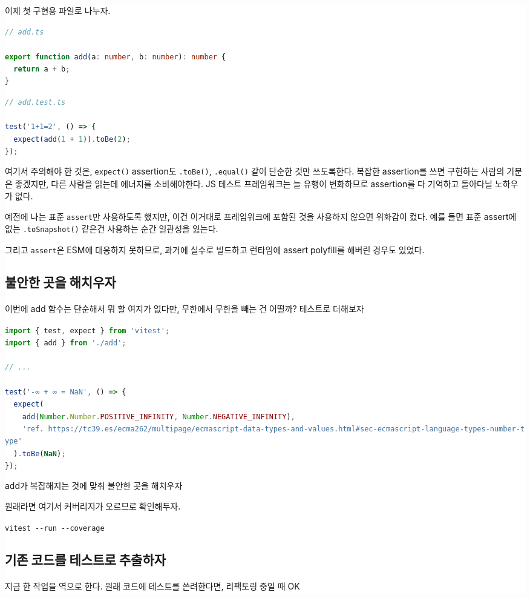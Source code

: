 이제 첫 구현용 파일로 나누자.

```ts
// add.ts

export function add(a: number, b: number): number {
  return a + b;
}
```

```ts
// add.test.ts

test('1+1=2', () => {
  expect(add(1 + 1)).toBe(2);
});
```

여기서 주의해야 한 것은, `expect()` assertion도 `.toBe()`, `.equal()` 같이 단순한 것만 쓰도록한다.
복잡한 assertion를 쓰면 구현하는 사람의 기분은 좋겠지만, 다른 사람을 읽는데 에너지를 소비해야한다. JS 테스트 프레임워크는 늘 유행이 변화하므로 assertion를 다 기억하고 돌아다닐 노하우가 없다.

예전에 나는 표준 `assert`만 사용하도록 했지만, 이건 이거대로 프레임워크에 포함된 것을 사용하지 않으면 위화감이 컸다. 예를 들면 표준 assert에 없는 `.toSnapshot()` 같은건 사용하는 순간 일관성을 잃는다.

그리고 `assert`은 ESM에 대응하지 못하므로, 과거에 실수로 빌드하고 런타임에 assert polyfill를 해버린 경우도 있었다.

## 불안한 곳을 해치우자

이번에 add 함수는 단순해서 뭐 할 여지가 없다만, 무한에서 무한을 빼는 건 어떨까? 테스트로 더해보자

```js
import { test, expect } from 'vitest';
import { add } from './add';

// ...

test('-∞ + ∞ = NaN', () => {
  expect(
    add(Number.Number.POSITIVE_INFINITY, Number.NEGATIVE_INFINITY),
    'ref. https://tc39.es/ecma262/multipage/ecmascript-data-types-and-values.html#sec-ecmascript-language-types-number-type'
  ).toBe(NaN);
});
```

add가 복잡해지는 것에 맞춰 불안한 곳을 해치우자

원래라면 여기서 커버리지가 오르므로 확인해두자.

`vitest --run --coverage`

## 기존 코드를 테스트로 추출하자

지금 한 작업을 역으로 한다.
원래 코드에 테스트를 쓴려한다면, 리팩토링 중일 때 OK
